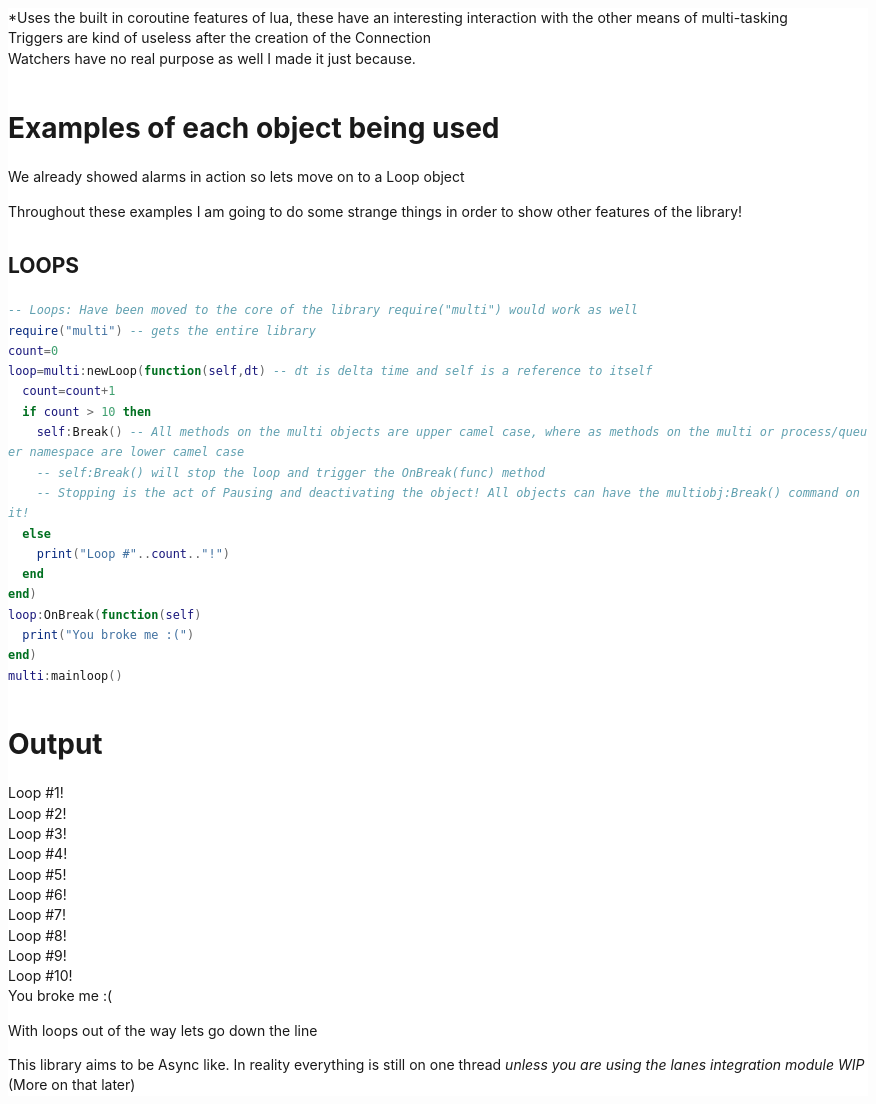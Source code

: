 *Uses the built in coroutine features of lua, these have an interesting interaction with the other means of multi-tasking</br>
Triggers are kind of useless after the creation of the Connection</br>
Watchers have no real purpose as well I made it just because.</br>

# Examples of each object being used</br>
We already showed alarms in action so lets move on to a Loop object

Throughout these examples I am going to do some strange things in order to show other features of the library!

LOOPS
-----
```lua
-- Loops: Have been moved to the core of the library require("multi") would work as well
require("multi") -- gets the entire library
count=0
loop=multi:newLoop(function(self,dt) -- dt is delta time and self is a reference to itself
  count=count+1
  if count > 10 then
    self:Break() -- All methods on the multi objects are upper camel case, where as methods on the multi or process/queuer namespace are lower camel case
    -- self:Break() will stop the loop and trigger the OnBreak(func) method
    -- Stopping is the act of Pausing and deactivating the object! All objects can have the multiobj:Break() command on it!
  else
    print("Loop #"..count.."!")
  end
end)
loop:OnBreak(function(self)
  print("You broke me :(")
end)
multi:mainloop()
```
# Output
Loop #1!</br>
Loop #2!</br>
Loop #3!</br>
Loop #4!</br>
Loop #5!</br>
Loop #6!</br>
Loop #7!</br>
Loop #8!</br>
Loop #9!</br>
Loop #10!</br>
You broke me :(</br>


With loops out of the way lets go down the line

This library aims to be Async like. In reality everything is still on one thread *unless you are using the lanes integration module WIP* (More on that later)
